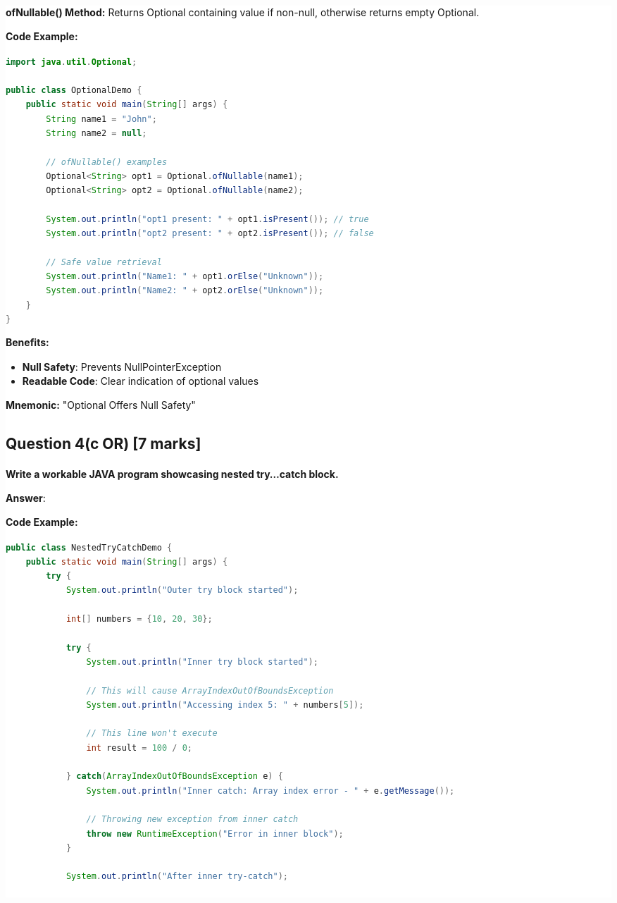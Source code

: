**ofNullable() Method:**
Returns Optional containing value if non-null, otherwise returns empty Optional.

**Code Example:**

```java
import java.util.Optional;

public class OptionalDemo {
    public static void main(String[] args) {
        String name1 = "John";
        String name2 = null;
        
        // ofNullable() examples
        Optional<String> opt1 = Optional.ofNullable(name1);
        Optional<String> opt2 = Optional.ofNullable(name2);
        
        System.out.println("opt1 present: " + opt1.isPresent()); // true
        System.out.println("opt2 present: " + opt2.isPresent()); // false
        
        // Safe value retrieval
        System.out.println("Name1: " + opt1.orElse("Unknown"));
        System.out.println("Name2: " + opt2.orElse("Unknown"));
    }
}
```

**Benefits:**

- **Null Safety**: Prevents NullPointerException
- **Readable Code**: Clear indication of optional values

**Mnemonic:** "Optional Offers Null Safety"

## Question 4(c OR) [7 marks]

**Write a workable JAVA program showcasing nested try…catch block.**

**Answer**:

**Code Example:**

```java
public class NestedTryCatchDemo {
    public static void main(String[] args) {
        try {
            System.out.println("Outer try block started");
            
            int[] numbers = {10, 20, 30};
            
            try {
                System.out.println("Inner try block started");
                
                // This will cause ArrayIndexOutOfBoundsException
                System.out.println("Accessing index 5: " + numbers[5]);
                
                // This line won't execute
                int result = 100 / 0;
                
            } catch(ArrayIndexOutOfBoundsException e) {
                System.out.println("Inner catch: Array index error - " + e.getMessage());
                
                // Throwing new exception from inner catch
                throw new RuntimeException("Error in inner block");
            }
            
            System.out.println("After inner try-catch");
            
```